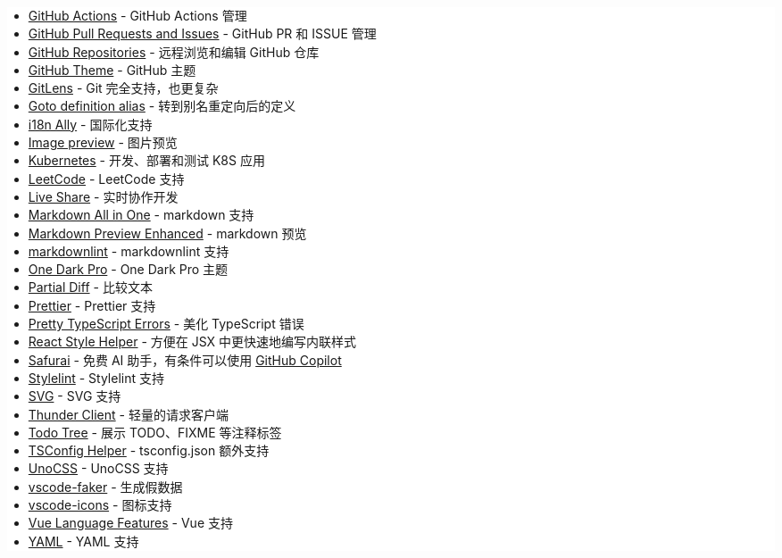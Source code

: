 - [GitHub Actions](https://marketplace.visualstudio.com/items?itemName=GitHub.vscode-github-actions) - GitHub Actions 管理
- [GitHub Pull Requests and Issues](https://marketplace.visualstudio.com/items?itemName=GitHub.vscode-pull-request-github) - GitHub PR 和 ISSUE 管理
- [GitHub Repositories](https://marketplace.visualstudio.com/items?itemName=GitHub.remotehub) - 远程浏览和编辑 GitHub 仓库
- [GitHub Theme](https://marketplace.visualstudio.com/items?itemName=GitHub.github-vscode-theme) - GitHub 主题
- [GitLens](https://marketplace.visualstudio.com/items?itemName=eamodio.gitlens) - Git 完全支持，也更复杂
- [Goto definition alias](https://marketplace.visualstudio.com/items?itemName=antfu.goto-alias) - 转到别名重定向后的定义
- [i18n Ally](https://marketplace.visualstudio.com/items?itemName=Lokalise.i18n-ally) - 国际化支持
- [Image preview](https://marketplace.visualstudio.com/items?itemName=kisstkondoros.vscode-gutter-preview) - 图片预览
- [Kubernetes](https://marketplace.visualstudio.com/items?itemName=ms-kubernetes-tools.vscode-kubernetes-tools) - 开发、部署和测试 K8S 应用
- [LeetCode](https://marketplace.visualstudio.com/items?itemName=LeetCode.vscode-leetcode) - LeetCode 支持
- [Live Share](https://marketplace.visualstudio.com/items?itemName=MS-vsliveshare.vsliveshare) - 实时协作开发
- [Markdown All in One](https://marketplace.visualstudio.com/items?itemName=yzhang.markdown-all-in-one) - markdown 支持
- [Markdown Preview Enhanced](https://marketplace.visualstudio.com/items?itemName=shd101wyy.markdown-preview-enhanced) - markdown 预览
- [markdownlint](https://marketplace.visualstudio.com/items?itemName=DavidAnson.vscode-markdownlint) - markdownlint 支持
- [One Dark Pro](https://marketplace.visualstudio.com/items?itemName=zhuangtongfa.Material-theme) - One Dark Pro 主题
- [Partial Diff](https://marketplace.visualstudio.com/items?itemName=ryu1kn.partial-diff) - 比较文本
- [Prettier](https://marketplace.visualstudio.com/items?itemName=esbenp.prettier-vscode) - Prettier 支持
- [Pretty TypeScript Errors](https://marketplace.visualstudio.com/items?itemName=yoavbls.pretty-ts-errors) - 美化 TypeScript 错误
- [React Style Helper](https://marketplace.visualstudio.com/items?itemName=iceworks-team.iceworks-style-helper) - 方便在 JSX 中更快速地编写内联样式
- [Safurai](https://marketplace.visualstudio.com/items?itemName=Safurai.Safurai) - 免费 AI 助手，有条件可以使用 [GitHub Copilot](https://marketplace.visualstudio.com/items?itemName=GitHub.copilot)
- [Stylelint](https://marketplace.visualstudio.com/items?itemName=stylelint.vscode-stylelint) - Stylelint 支持
- [SVG](https://marketplace.visualstudio.com/items?itemName=jock.svg) - SVG 支持
- [Thunder Client](https://marketplace.visualstudio.com/items?itemName=rangav.vscode-thunder-client) - 轻量的请求客户端
- [Todo Tree](https://marketplace.visualstudio.com/items?itemName=Gruntfuggly.todo-tree) - 展示 TODO、FIXME 等注释标签
- [TSConfig Helper](https://marketplace.visualstudio.com/items?itemName=johnsoncodehk.vscode-tsconfig-helper) - tsconfig.json 额外支持
- [UnoCSS](https://marketplace.visualstudio.com/items?itemName=antfu.unocss) - UnoCSS 支持
- [vscode-faker](https://marketplace.visualstudio.com/items?itemName=deerawan.vscode-faker) - 生成假数据
- [vscode-icons](https://marketplace.visualstudio.com/items?itemName=vscode-icons-team.vscode-icons) - 图标支持
- [Vue Language Features](https://marketplace.visualstudio.com/items?itemName=Vue.volar) - Vue 支持
- [YAML](https://marketplace.visualstudio.com/items?itemName=redhat.vscode-yaml) - YAML 支持
